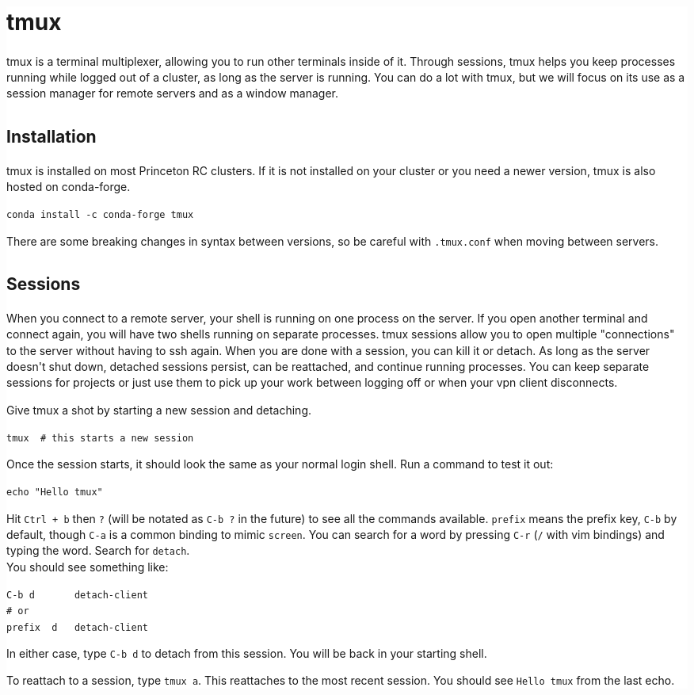 # tmux
tmux is a terminal multiplexer, allowing you to run other terminals inside of
it.  Through sessions, tmux helps you keep processes running while logged out
of a cluster, as long as the server is running.  You can do a lot with tmux,
but we will focus on its use as a session manager for remote servers and as a
window manager.

## Installation
tmux is installed on most Princeton RC clusters.  If it is not installed on
your cluster or you need a newer version, tmux is also hosted on conda-forge.
```
conda install -c conda-forge tmux
```
There are some breaking changes in syntax between versions, so be careful
with `.tmux.conf` when moving between servers.

## Sessions
When you connect to a remote server, your shell is running on one process on
the server.  If you open another terminal and connect again, you will have two
shells running on separate processes.  tmux sessions allow you to open multiple
"connections" to the server without having to ssh again.  When you are done
with a session, you can kill it or detach.  As long as the server doesn't shut
down, detached sessions persist, can be reattached, and continue running
processes.  You can keep separate sessions for projects or just use them to
pick up your work between logging off or when your vpn client disconnects.

Give tmux a shot by starting a new session and detaching.
```
tmux  # this starts a new session
```
Once the session starts, it should look the same as your normal login shell.
Run a command to test it out:
```
echo "Hello tmux"
```
Hit `Ctrl + b` then `?` (will be notated as `C-b ?` in the future) to see all
the commands available.  `prefix` means the prefix key, `C-b` by default,
though `C-a` is a common binding to mimic `screen`.  You can search for a word
by pressing `C-r` (`/` with vim bindings) and typing the word.  Search for `detach`.  
You should see something like:
```
C-b d       detach-client
# or
prefix  d   detach-client
```
In either case, type `C-b d` to detach from this session.  You will be back
in your starting shell.

To reattach to a session, type `tmux a`.  This reattaches to the most recent
session.  You should see `Hello tmux` from the last echo.

